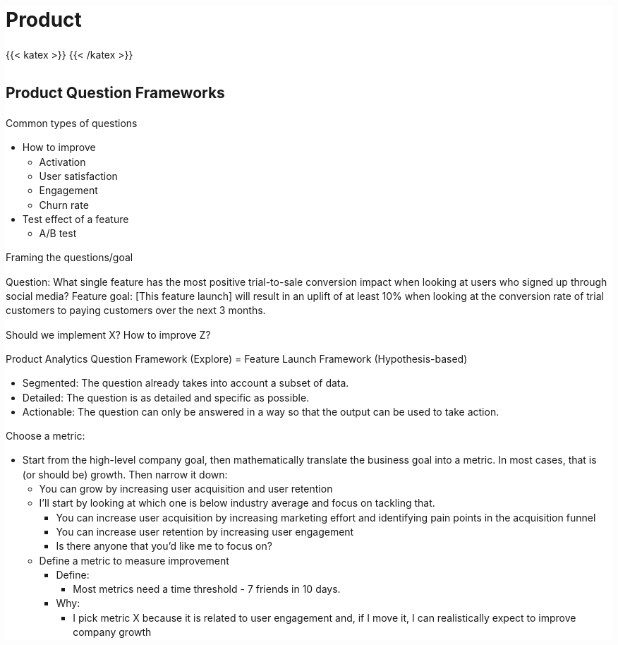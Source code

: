 # Product



{{< katex >}} {{< /katex >}}

## Product Question Frameworks

Common types of questions

- How to improve
  - Activation
  - User satisfaction
  - Engagement
  - Churn rate
- Test effect of a feature
  - A/B test

Framing the questions/goal

Question: What single feature has the most positive trial-to-sale conversion
impact when looking at users who signed up through social media? Feature goal:
[This feature launch] will result in an uplift of at least 10% when looking at
the conversion rate of trial customers to paying customers over the next 3
months.

Should we implement X? How to improve Z?

Product Analytics Question Framework (Explore) = Feature Launch Framework
(Hypothesis-based)

- Segmented: The question already takes into account a subset of data.
- Detailed: The question is as detailed and specific as possible.
- Actionable: The question can only be answered in a way so that the output can
  be used to take action.

Choose a metric:

- Start from the high-level company goal, then mathematically translate the
  business goal into a metric. In most cases, that is (or should be) growth.
  Then narrow it down:
  - You can grow by increasing user acquisition and user retention
  - I’ll start by looking at which one is below industry average and focus on
    tackling that.
    - You can increase user acquisition by increasing marketing effort and
      identifying pain points in the acquisition funnel
    - You can increase user retention by increasing user engagement
    - Is there anyone that you’d like me to focus on?
  - Define a metric to measure improvement
    - Define:
      - Most metrics need a time threshold - 7 friends in 10 days.
    - Why:
      - I pick metric X because it is related to user engagement and, if I move
        it, I can realistically expect to improve company growth
